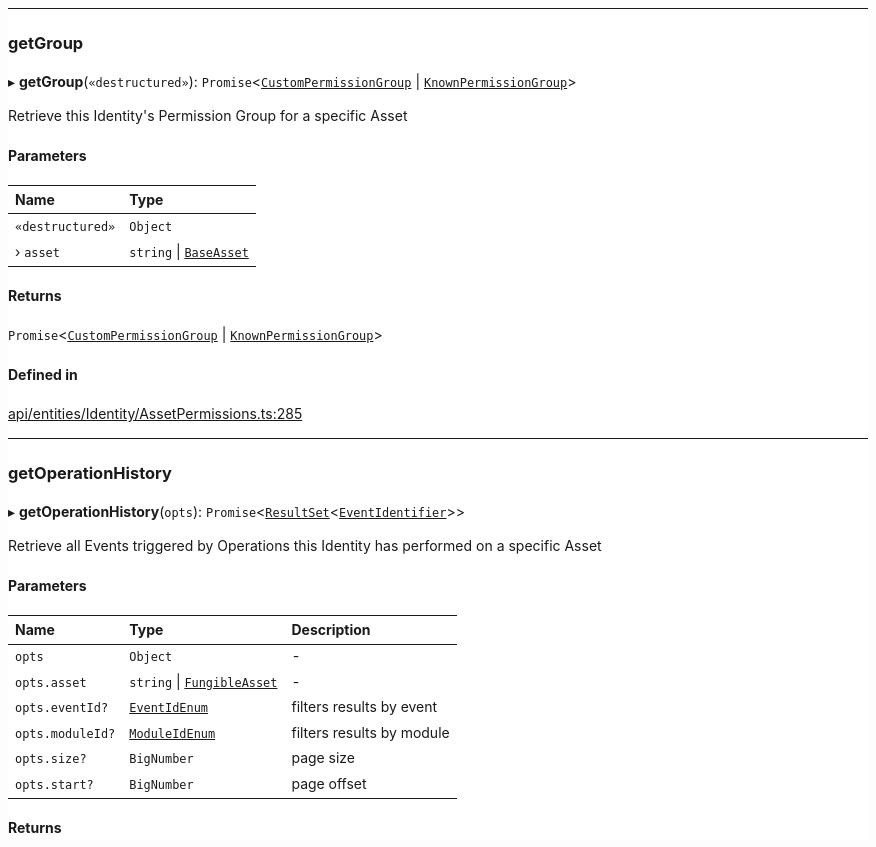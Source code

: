 ___

### getGroup

▸ **getGroup**(`«destructured»`): `Promise`\<[`CustomPermissionGroup`](../wiki/api.entities.CustomPermissionGroup.CustomPermissionGroup) \| [`KnownPermissionGroup`](../wiki/api.entities.KnownPermissionGroup.KnownPermissionGroup)\>

Retrieve this Identity's Permission Group for a specific Asset

#### Parameters

| Name | Type |
| :------ | :------ |
| `«destructured»` | `Object` |
| › `asset` | `string` \| [`BaseAsset`](../wiki/api.entities.Asset.Base.BaseAsset.BaseAsset) |

#### Returns

`Promise`\<[`CustomPermissionGroup`](../wiki/api.entities.CustomPermissionGroup.CustomPermissionGroup) \| [`KnownPermissionGroup`](../wiki/api.entities.KnownPermissionGroup.KnownPermissionGroup)\>

#### Defined in

[api/entities/Identity/AssetPermissions.ts:285](https://github.com/PolymeshAssociation/polymesh-sdk/blob/8a9e72221/src/api/entities/Identity/AssetPermissions.ts#L285)

___

### getOperationHistory

▸ **getOperationHistory**(`opts`): `Promise`\<[`ResultSet`](../wiki/api.entities.types.ResultSet)\<[`EventIdentifier`](../wiki/api.client.types.EventIdentifier)\>\>

Retrieve all Events triggered by Operations this Identity has performed on a specific Asset

#### Parameters

| Name | Type | Description |
| :------ | :------ | :------ |
| `opts` | `Object` | - |
| `opts.asset` | `string` \| [`FungibleAsset`](../wiki/api.entities.Asset.Fungible.FungibleAsset) | - |
| `opts.eventId?` | [`EventIdEnum`](../wiki/types.EventIdEnum) | filters results by event |
| `opts.moduleId?` | [`ModuleIdEnum`](../wiki/types.ModuleIdEnum) | filters results by module |
| `opts.size?` | `BigNumber` | page size |
| `opts.start?` | `BigNumber` | page offset |

#### Returns
